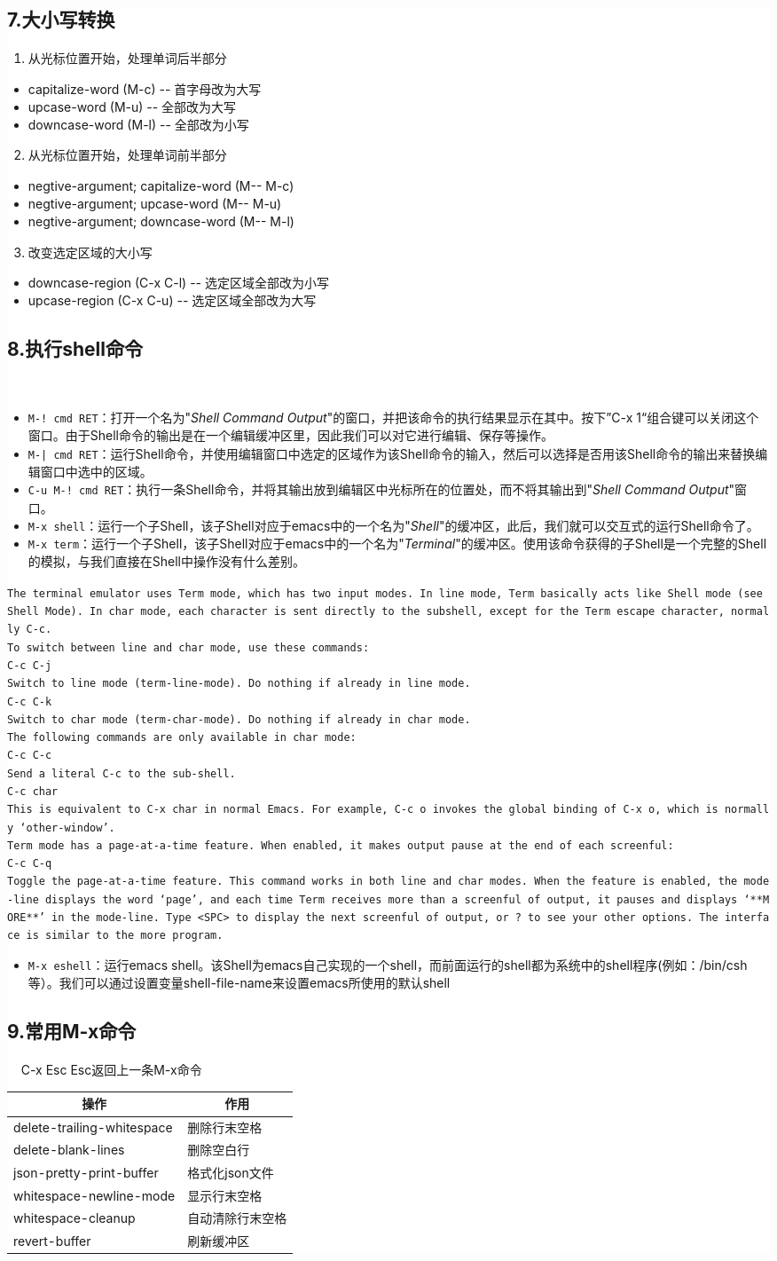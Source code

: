 
<h2 id="7">7.大小写转换</h2>    

1. 从光标位置开始，处理单词后半部分
* capitalize-word (M-c) -- 首字母改为大写
* upcase-word (M-u) -- 全部改为大写
* downcase-word (M-l) -- 全部改为小写
2. 从光标位置开始，处理单词前半部分
* negtive-argument; capitalize-word (M-- M-c)
* negtive-argument; upcase-word (M-- M-u)
* negtive-argument; downcase-word (M-- M-l)
3. 改变选定区域的大小写
* downcase-region (C-x C-l) -- 选定区域全部改为小写
* upcase-region (C-x C-u) -- 选定区域全部改为大写

<h2 id="8">8.执行shell命令</h2>    

* `M-! cmd RET`：打开一个名为"*Shell Command Output*"的窗口，并把该命令的执行结果显示在其中。按下”C-x 1“组合键可以关闭这个窗口。由于Shell命令的输出是在一个编辑缓冲区里，因此我们可以对它进行编辑、保存等操作。
* `M-| cmd RET`：运行Shell命令，并使用编辑窗口中选定的区域作为该Shell命令的输入，然后可以选择是否用该Shell命令的输出来替换编辑窗口中选中的区域。
* `C-u M-! cmd RET`：执行一条Shell命令，并将其输出放到编辑区中光标所在的位置处，而不将其输出到"*Shell Command Output*"窗口。
* `M-x shell`：运行一个子Shell，该子Shell对应于emacs中的一个名为"*Shell*"的缓冲区，此后，我们就可以交互式的运行Shell命令了。
* `M-x term`：运行一个子Shell，该子Shell对应于emacs中的一个名为"*Terminal*"的缓冲区。使用该命令获得的子Shell是一个完整的Shell的模拟，与我们直接在Shell中操作没有什么差别。
```shell
The terminal emulator uses Term mode, which has two input modes. In line mode, Term basically acts like Shell mode (see Shell Mode). In char mode, each character is sent directly to the subshell, except for the Term escape character, normally C-c.
To switch between line and char mode, use these commands:
C-c C-j
Switch to line mode (term-line-mode). Do nothing if already in line mode.
C-c C-k
Switch to char mode (term-char-mode). Do nothing if already in char mode.
The following commands are only available in char mode:
C-c C-c
Send a literal C-c to the sub-shell. 
C-c char
This is equivalent to C-x char in normal Emacs. For example, C-c o invokes the global binding of C-x o, which is normally ‘other-window’.
Term mode has a page-at-a-time feature. When enabled, it makes output pause at the end of each screenful:
C-c C-q
Toggle the page-at-a-time feature. This command works in both line and char modes. When the feature is enabled, the mode-line displays the word ‘page’, and each time Term receives more than a screenful of output, it pauses and displays ‘**MORE**’ in the mode-line. Type <SPC> to display the next screenful of output, or ? to see your other options. The interface is similar to the more program.
```
* `M-x eshell`：运行emacs shell。该Shell为emacs自己实现的一个shell，而前面运行的shell都为系统中的shell程序(例如：/bin/csh等）。我们可以通过设置变量shell-file-name来设置emacs所使用的默认shell

<h2 id="9">9.常用M-x命令</h2>    
    C-x Esc Esc返回上一条M-x命令
    
| 操作 | 作用 |
|-- |-- |
| delete-trailing-whitespace | 删除行末空格 |
| delete-blank-lines | 删除空白行 |
| json-pretty-print-buffer | 格式化json文件 |
| whitespace-newline-mode | 显示行末空格 |
| whitespace-cleanup | 自动清除行末空格 |
| revert-buffer | 刷新缓冲区 |

